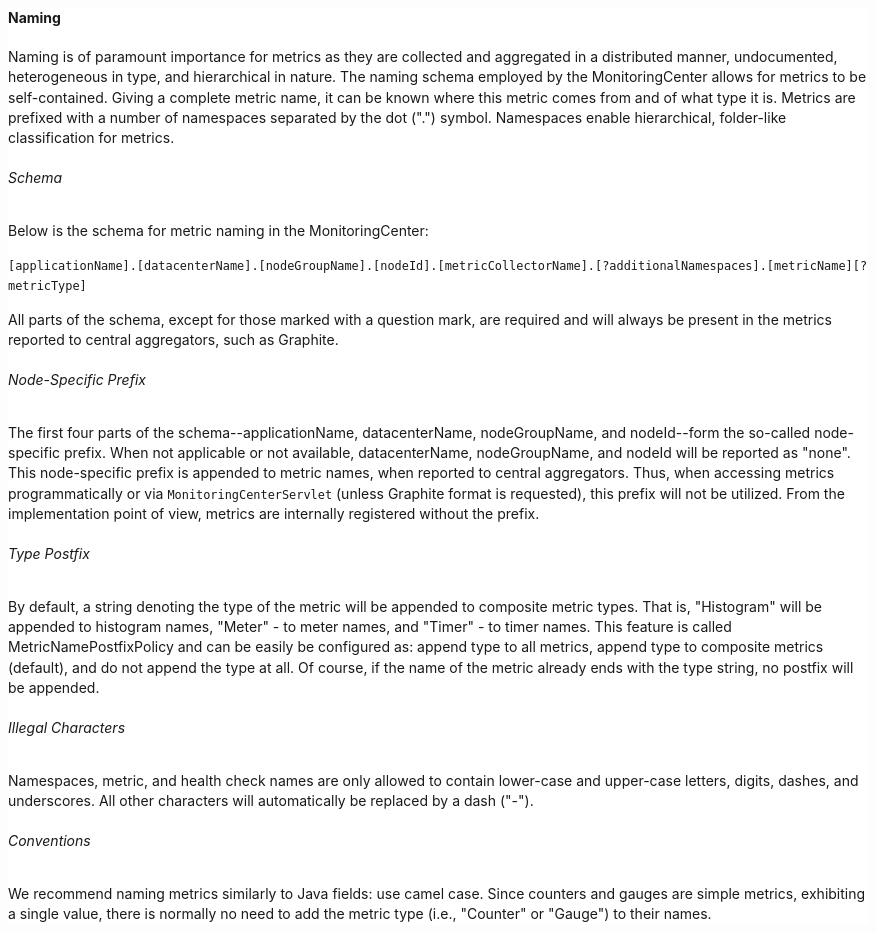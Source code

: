 #### Naming
Naming is of paramount importance for metrics as they are collected and aggregated in a distributed manner, undocumented,
heterogeneous in type, and hierarchical in nature. The naming schema employed by the MonitoringCenter allows for
metrics to be self-contained. Giving a complete metric name, it can be known where this metric comes from and
of what type it is. Metrics are prefixed with a number of namespaces separated by the dot (".") symbol. Namespaces enable
hierarchical, folder-like classification for metrics.

###### Schema
Below is the schema for metric naming in the MonitoringCenter:
```
[applicationName].[datacenterName].[nodeGroupName].[nodeId].[metricCollectorName].[?additionalNamespaces].[metricName][?metricType]
```
All parts of the schema, except for those marked with a question mark, are required and will always be present in the
metrics reported to central aggregators, such as Graphite.

###### Node-Specific Prefix
The first four parts of the schema--applicationName, datacenterName, nodeGroupName, and nodeId--form the so-called
node-specific prefix. When not applicable or not available, datacenterName, nodeGroupName, and nodeId will be reported as
"none". This node-specific prefix is appended to metric names, when reported to central aggregators. Thus, when accessing
metrics programmatically or via `MonitoringCenterServlet` (unless Graphite format is requested), this
prefix will not be utilized. From the implementation point of view, metrics are internally registered without the prefix.

###### Type Postfix
By default, a string denoting the type of the metric will be appended to composite metric types. That is, "Histogram"
will be appended to histogram names, "Meter" - to meter names, and "Timer" - to timer names. This feature is called
MetricNamePostfixPolicy and can be easily be configured as: append type to all metrics, append type to composite metrics
(default), and do not append the type at all. Of course, if the name of the metric already ends with the type string,
no postfix will be appended.

###### Illegal Characters
Namespaces, metric, and health check names are only allowed to contain lower-case and upper-case letters, digits, dashes,
and underscores. All other characters will automatically be replaced by a dash ("-").

###### Conventions
We recommend naming metrics similarly to Java fields: use camel case. Since counters and gauges are simple metrics,
exhibiting a single value, there is normally no need to add the metric type (i.e., "Counter" or "Gauge") to their names.
